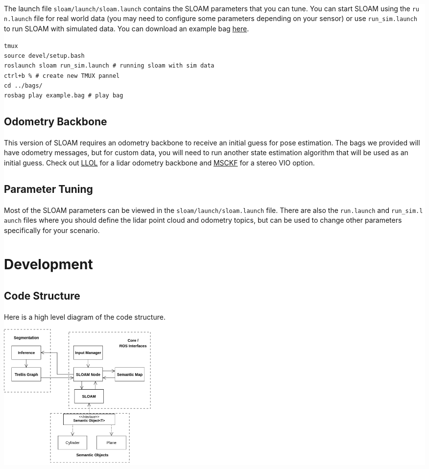 The launch file `sloam/launch/sloam.launch` contains the SLOAM parameters that you can tune. You can start SLOAM using the `run.launch` file for real world data (you may need to configure some parameters depending on your sensor) or use `run_sim.launch` to run SLOAM with simulated data. You can download an example bag [here](https://drive.google.com/drive/folders/1RjuANtrhq0mfgWYKIFZWIriCozDq-Wc3?usp=sharing). 

```
tmux
source devel/setup.bash
roslaunch sloam run_sim.launch # running sloam with sim data
ctrl+b % # create new TMUX pannel
cd ../bags/
rosbag play example.bag # play bag
```

## Odometry Backbone
This version of SLOAM requires an odometry backbone to receive an initial guess for pose estimation. The bags we provided will have odometry messages, but for custom data, you will need to run another state estimation algorithm that will be used as an initial guess. Check out [LLOL](https://github.com/versatran01/llol) for a lidar odometry backbone and [MSCKF](https://github.com/KumarRobotics/msckf_vio) for a stereo VIO option.

## Parameter Tuning

Most of the SLOAM parameters can be viewed in the `sloam/launch/sloam.launch` file. There are also the `run.launch` and `run_sim.launch` files where you should define the lidar point cloud and odometry topics, but can be used to change other parameters specifically for your scenario.

# Development

## Code Structure

Here is a high level diagram of the code structure.

<p align='left'>
    <img src="./doc/high_level_diagram.png" alt="drawing" width="300"/>
</p> 
